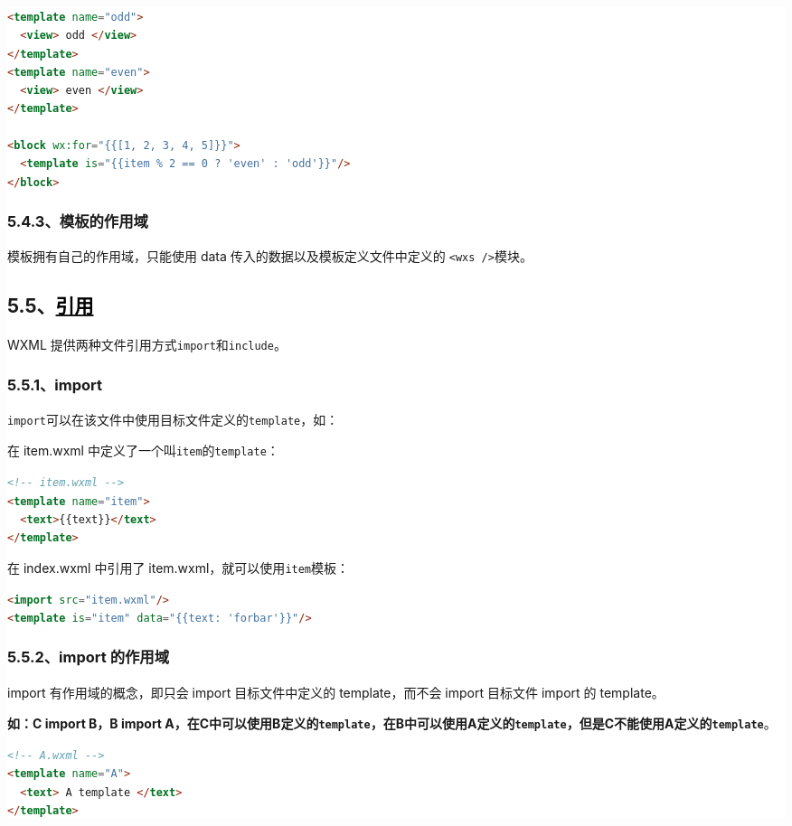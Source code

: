 ```html
<template name="odd">
  <view> odd </view>
</template>
<template name="even">
  <view> even </view>
</template>

<block wx:for="{{[1, 2, 3, 4, 5]}}">
  <template is="{{item % 2 == 0 ? 'even' : 'odd'}}"/>
</block>
```

### 5.4.3、模板的作用域

模板拥有自己的作用域，只能使用 data 传入的数据以及模板定义文件中定义的 `<wxs />`模块。



## 5.5、[<font color="#000000">引用</font>](https://developers.weixin.qq.com/miniprogram/dev/reference/wxml/import.html)

WXML 提供两种文件引用方式`import`和`include`。

### 5.5.1、import

`import`可以在该文件中使用目标文件定义的`template`，如：

在 item.wxml 中定义了一个叫`item`的`template`：

```html
<!-- item.wxml -->
<template name="item">
  <text>{{text}}</text>
</template>
```

在 index.wxml 中引用了 item.wxml，就可以使用`item`模板：

```html
<import src="item.wxml"/>
<template is="item" data="{{text: 'forbar'}}"/>
```

### 5.5.2、import 的作用域

import 有作用域的概念，即只会 import 目标文件中定义的 template，而不会 import 目标文件 import 的 template。

**如：C import B，B import A，在C中可以使用B定义的`template`，在B中可以使用A定义的`template`，但是C不能使用A定义的`template`**。

```html
<!-- A.wxml -->
<template name="A">
  <text> A template </text>
</template>
```
